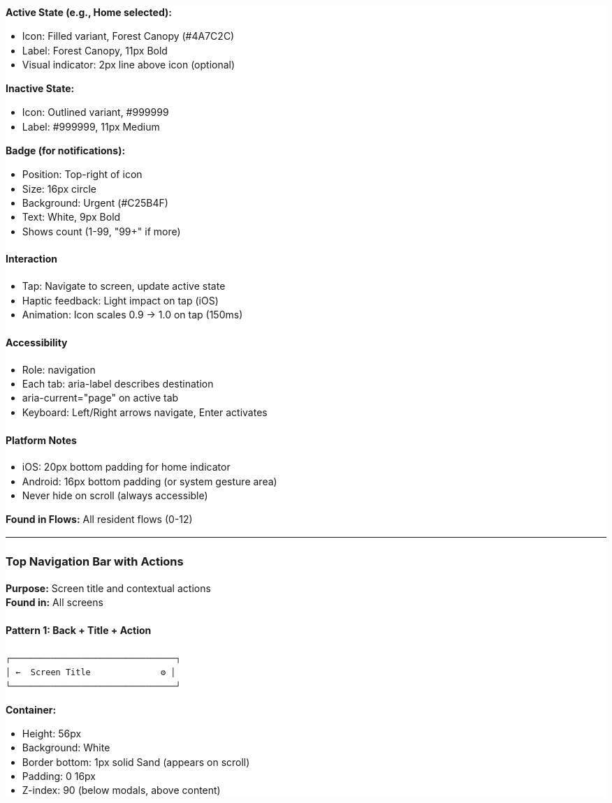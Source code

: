 **Active State (e.g., Home selected):**
- Icon: Filled variant, Forest Canopy (#4A7C2C)
- Label: Forest Canopy, 11px Bold
- Visual indicator: 2px line above icon (optional)

**Inactive State:**
- Icon: Outlined variant, #999999
- Label: #999999, 11px Medium

**Badge (for notifications):**
- Position: Top-right of icon
- Size: 16px circle
- Background: Urgent (#C25B4F)
- Text: White, 9px Bold
- Shows count (1-99, "99+" if more)

#### Interaction
- Tap: Navigate to screen, update active state
- Haptic feedback: Light impact on tap (iOS)
- Animation: Icon scales 0.9 → 1.0 on tap (150ms)

#### Accessibility
- Role: navigation
- Each tab: aria-label describes destination
- aria-current="page" on active tab
- Keyboard: Left/Right arrows navigate, Enter activates

#### Platform Notes
- iOS: 20px bottom padding for home indicator
- Android: 16px bottom padding (or system gesture area)
- Never hide on scroll (always accessible)

**Found in Flows:** All resident flows (0-12)

---

### Top Navigation Bar with Actions

**Purpose:** Screen title and contextual actions  
**Found in:** All screens

#### Pattern 1: Back + Title + Action
```
┌─────────────────────────────────┐
│ ←  Screen Title              ⚙️ │
└─────────────────────────────────┘
```

**Container:**
- Height: 56px
- Background: White
- Border bottom: 1px solid Sand (appears on scroll)
- Padding: 0 16px
- Z-index: 90 (below modals, above content)
